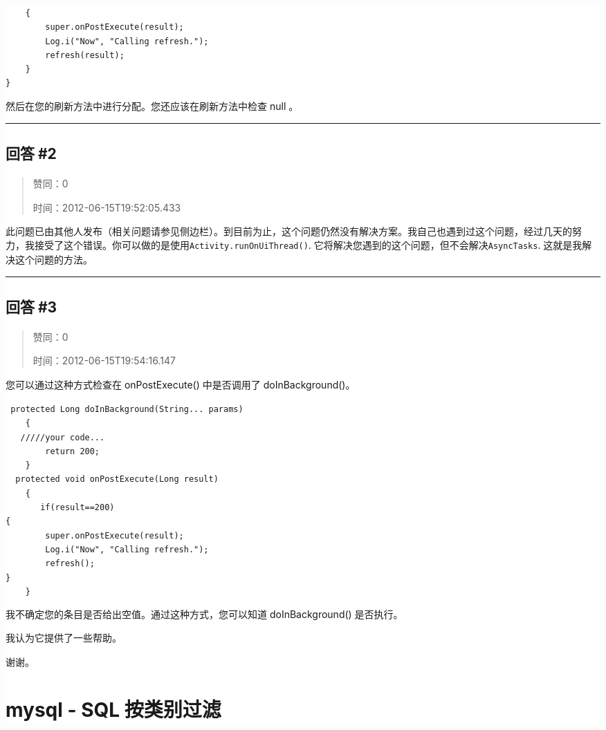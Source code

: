 ```
    {
        super.onPostExecute(result);
        Log.i("Now", "Calling refresh.");
        refresh(result);
    }
} 
```

然后在您的刷新方法中进行分配。您还应该在刷新方法中检查 null 。

* * *

## 回答 #2

> 赞同：0
> 
> 时间：2012-06-15T19:52:05.433

此问题已由其他人发布（相关问题请参见侧边栏）。到目前为止，这个问题仍然没有解决方案。我自己也遇到过这个问题，经过几天的努力，我接受了这个错误。你可以做的是使用`Activity.runOnUiThread()`. 它将解决您遇到的这个问题，但不会解决`AsyncTasks`. 这就是我解决这个问题的方法。

* * *

## 回答 #3

> 赞同：0
> 
> 时间：2012-06-15T19:54:16.147

您可以通过这种方式检查在 onPostExecute() 中是否调用了 doInBackground()。

```
 protected Long doInBackground(String... params)
    {
   /////your code...
        return 200;
    }
  protected void onPostExecute(Long result)
    {
       if(result==200)
{
        super.onPostExecute(result);
        Log.i("Now", "Calling refresh.");
        refresh();
}
    } 
```

我不确定您的条目是否给出空值。通过这种方式，您可以知道 doInBackground() 是否执行。

我认为它提供了一些帮助。

谢谢。

# mysql - SQL 按类别过滤
